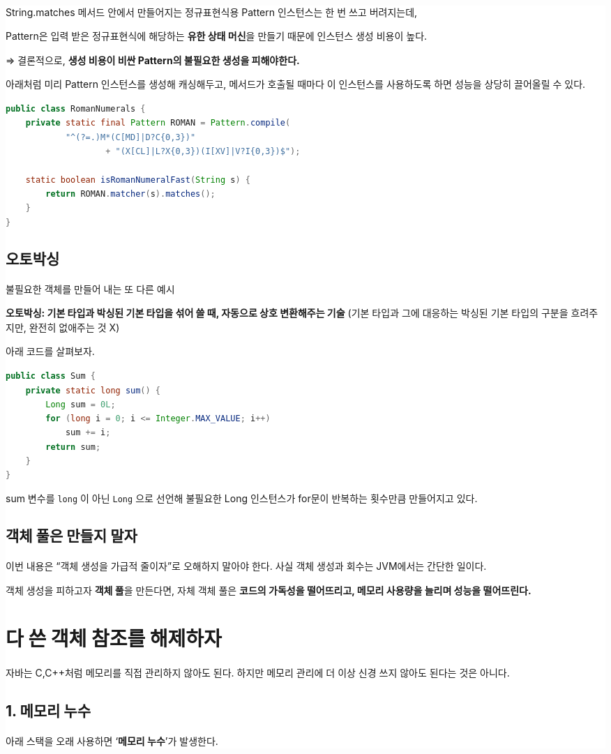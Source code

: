 String.matches 메서드 안에서 만들어지는 정규표현식용 Pattern 인스턴스는 한 번 쓰고 버려지는데,

Pattern은 입력 받은 정규표현식에 해당하는 **유한 상태 머신**을 만들기 때문에 인스턴스 생성 비용이 높다.

⇒ 결론적으로, **생성 비용이 비싼 Pattern의 불필요한 생성을 피해야한다.**

아래처럼 미리 Pattern 인스턴스를 생성해 캐싱해두고, 메서드가 호출될 때마다 이 인스턴스를 사용하도록 하면 성능을 상당히 끌어올릴 수 있다.

```java
public class RomanNumerals {
    private static final Pattern ROMAN = Pattern.compile(
            "^(?=.)M*(C[MD]|D?C{0,3})"
                    + "(X[CL]|L?X{0,3})(I[XV]|V?I{0,3})$");

    static boolean isRomanNumeralFast(String s) {
        return ROMAN.matcher(s).matches();
    }
}
```

## 오토박싱

불필요한 객체를 만들어 내는 또 다른 예시

**오토박싱: 기본 타입과 박싱된 기본 타입을 섞어 쓸 때, 자동으로 상호 변환해주는 기술** (기본 타입과 그에 대응하는 박싱된 기본 타입의 구분을 흐려주지만, 완전히 없애주는 것 X)

아래 코드를 살펴보자.

```java
public class Sum {
    private static long sum() {
        Long sum = 0L;
        for (long i = 0; i <= Integer.MAX_VALUE; i++)
            sum += i;
        return sum;
    }
} 
```

sum 변수를 `long` 이 아닌 `Long` 으로 선언해 불필요한 Long 인스턴스가 for문이 반복하는 횟수만큼 만들어지고 있다.

## 객체 풀은 만들지 말자

이번 내용은 “객체 생성을 가급적 줄이자”로 오해하지 말아야 한다. 사실 객체 생성과 회수는 JVM에서는 간단한 일이다.

객체 생성을 피하고자 **객체 풀**을 만든다면, 자체 객체 풀은 **코드의 가독성을 떨어뜨리고, 메모리 사용량을 늘리며 성능을 떨어뜨린다.**

# 다 쓴 객체 참조를 해제하자

자바는 C,C++처럼 메모리를 직접 관리하지 않아도 된다. 하지만 메모리 관리에 더 이상 신경 쓰지 않아도 된다는 것은 아니다.

## 1. 메모리 누수

아래 스택을 오래 사용하면 ‘**메모리 누수**’가 발생한다.
